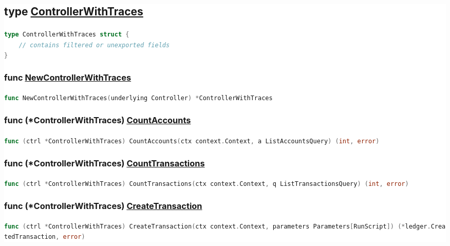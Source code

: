 

<a name="ControllerWithTraces"></a>
## type [ControllerWithTraces](<https://github.com/formancehq/ledger/blob/main/internal/controller/ledger/controller_with_traces.go#L12-L14>)



```go
type ControllerWithTraces struct {
    // contains filtered or unexported fields
}
```

<a name="NewControllerWithTraces"></a>
### func [NewControllerWithTraces](<https://github.com/formancehq/ledger/blob/main/internal/controller/ledger/controller_with_traces.go#L16>)

```go
func NewControllerWithTraces(underlying Controller) *ControllerWithTraces
```



<a name="ControllerWithTraces.CountAccounts"></a>
### func \(\*ControllerWithTraces\) [CountAccounts](<https://github.com/formancehq/ledger/blob/main/internal/controller/ledger/controller_with_traces.go#L44>)

```go
func (ctrl *ControllerWithTraces) CountAccounts(ctx context.Context, a ListAccountsQuery) (int, error)
```



<a name="ControllerWithTraces.CountTransactions"></a>
### func \(\*ControllerWithTraces\) [CountTransactions](<https://github.com/formancehq/ledger/blob/main/internal/controller/ledger/controller_with_traces.go#L32>)

```go
func (ctrl *ControllerWithTraces) CountTransactions(ctx context.Context, q ListTransactionsQuery) (int, error)
```



<a name="ControllerWithTraces.CreateTransaction"></a>
### func \(\*ControllerWithTraces\) [CreateTransaction](<https://github.com/formancehq/ledger/blob/main/internal/controller/ledger/controller_with_traces.go#L98>)

```go
func (ctrl *ControllerWithTraces) CreateTransaction(ctx context.Context, parameters Parameters[RunScript]) (*ledger.CreatedTransaction, error)
```
